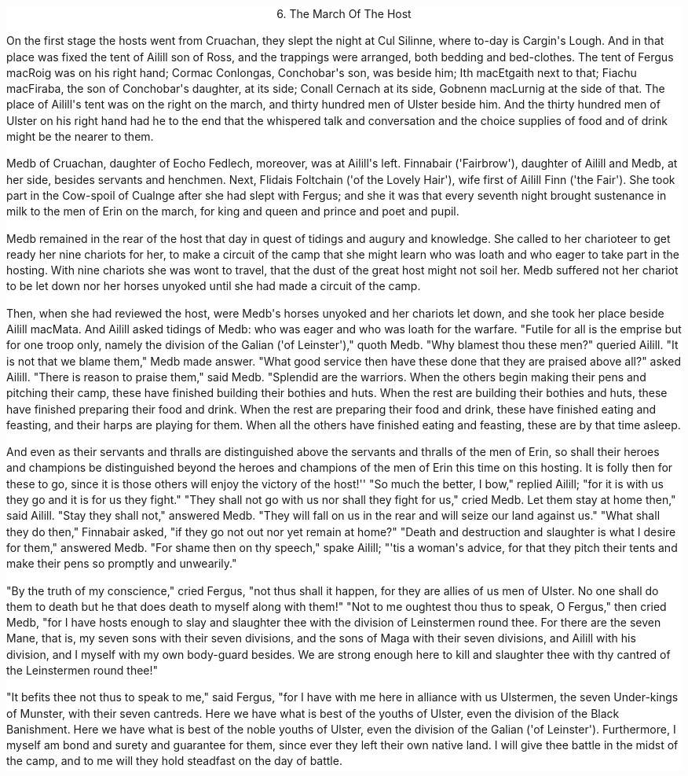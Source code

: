<body>
 
 
 
 <b></b><p align="CENTER">6. The March Of The Host</p>
 <p>On the first stage the hosts went from Cruachan, they slept the night at Cul Silinne, where to-day is Cargin's Lough. And in that place was fixed the tent of Ailill son of Ross, and the trappings were arranged, both bedding and bed-clothes. The tent of Fergus macRoig was on his right hand; Cormac Conlongas, Conchobar's son, was beside him; Ith macEtgaith next to that; Fiachu macFiraba, the son of Conchobar's daughter, at its side; Conall Cernach at its side, Gobnenn macLurnig at the side of that. The place of Ailill's tent was on the right on the march, and thirty hundred men of Ulster beside him. And the thirty hundred men of Ulster on his right hand had he to the end that the whispered talk and conversation and the choice supplies of food and of drink might be the nearer to them. </p>
 <p>Medb of Cruachan, daughter of Eocho Fedlech, moreover, was at Ailill's left. Finnabair ('Fairbrow'), daughter of Ailill and Medb, at her side, besides servants and henchmen. Next, Flidais Foltchain ('of the Lovely Hair'), wife first of Ailill Finn ('the Fair'). She took part in the Cow-spoil of Cualnge after she had slept with Fergus; and she it was that every seventh night brought sustenance in milk to the men of Erin on the march, for king and queen and prince and poet and pupil. </p>
 <p>Medb remained in the rear of the host that day in quest of tidings and augury and knowledge. She called to her charioteer to get ready her nine chariots for her, to make a circuit of the camp that she might learn who was loath and who eager to take part in the hosting. With nine chariots she was wont to travel, that the dust of the great host might not soil her. Medb suffered not her chariot to be let down nor her horses unyoked until she had made a circuit of the camp. </p>
 <p>Then, when she had reviewed the host, were Medb's horses unyoked and her chariots let down, and she took her place beside Ailill macMata. And Ailill asked tidings of Medb: who was eager and who was loath for the warfare. "Futile for all is the emprise but for one troop only, namely the division of the Galian ('of Leinster')," quoth Medb. "Why blamest thou these men?" queried Ailill. "It is not that we blame them," Medb made answer. "What good service then have these done that they are praised above all?" asked Ailill. "There is reason to praise them," said Medb. "Splendid are the warriors. When the others begin making their pens and pitching their camp, these have finished building their bothies and huts. When the rest are building their bothies and huts, these have finished preparing their food and drink. When the rest are preparing their food and drink, these have finished eating and feasting, and their harps are playing for them. When all the others have finished eating and feasting, these are by that time asleep. </p>
 <p>And even as their servants and thralls are distinguished above the servants and thralls of the men of Erin, so shall their heroes and champions be distinguished beyond the heroes and champions of the men of Erin this time on this hosting. It is folly then for these to go, since it is those others will enjoy the victory of the host!'' "So much the better, I bow," replied Ailill; "for it is with us they go and it is for us they fight." "They shall not go with us nor shall they fight for us," cried Medb. Let them stay at home then," said Ailill. "Stay they shall not," answered Medb. "They will fall on us in the rear and will seize our land against us." "What shall they do then," Finnabair asked, "if they go not out nor yet remain at home?" "Death and destruction and slaughter is what I desire for them," answered Medb. "For shame then on thy speech," spake Ailill; "'tis a woman's advice, for that they pitch their tents and make their pens so promptly and unwearily." </p>
 <p>"By the truth of my conscience," cried Fergus, "not thus shall it happen, for they are allies of us men of Ulster. No one shall do them to death but he that does death to myself along with them!" "Not to me oughtest thou thus to speak, O Fergus," then cried Medb, "for I have hosts enough to slay and slaughter thee with the division of Leinstermen round thee. For there are the seven Mane, that is, my seven sons with their seven divisions, and the sons of Maga with their seven divisions, and Ailill with his division, and I myself with my own body-guard besides. We are strong enough here to kill and slaughter thee with thy cantred of the Leinstermen round thee!" </p>
 <p>"It befits thee not thus to speak to me," said Fergus, "for I have with me here in alliance with us Ulstermen, the seven Under-kings of Munster, with their seven cantreds. Here we have what is best of the youths of Ulster, even the division of the Black Banishment. Here we have what is best of the noble youths of Ulster, even the division of the Galian ('of Leinster'). Furthermore, I myself am bond and surety and guarantee for them, since ever they left their own native land. I will give thee battle in the midst of the camp, and to me will they hold steadfast on the day of battle. </p>